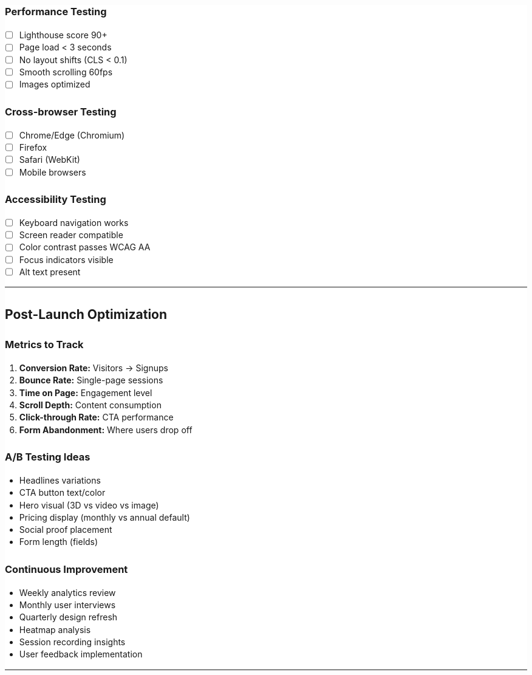 ### Performance Testing
- [ ] Lighthouse score 90+
- [ ] Page load < 3 seconds
- [ ] No layout shifts (CLS < 0.1)
- [ ] Smooth scrolling 60fps
- [ ] Images optimized

### Cross-browser Testing
- [ ] Chrome/Edge (Chromium)
- [ ] Firefox
- [ ] Safari (WebKit)
- [ ] Mobile browsers

### Accessibility Testing
- [ ] Keyboard navigation works
- [ ] Screen reader compatible
- [ ] Color contrast passes WCAG AA
- [ ] Focus indicators visible
- [ ] Alt text present

---

## Post-Launch Optimization

### Metrics to Track
1. **Conversion Rate:** Visitors → Signups
2. **Bounce Rate:** Single-page sessions
3. **Time on Page:** Engagement level
4. **Scroll Depth:** Content consumption
5. **Click-through Rate:** CTA performance
6. **Form Abandonment:** Where users drop off

### A/B Testing Ideas
- Headlines variations
- CTA button text/color
- Hero visual (3D vs video vs image)
- Pricing display (monthly vs annual default)
- Social proof placement
- Form length (fields)

### Continuous Improvement
- Weekly analytics review
- Monthly user interviews
- Quarterly design refresh
- Heatmap analysis
- Session recording insights
- User feedback implementation

---
